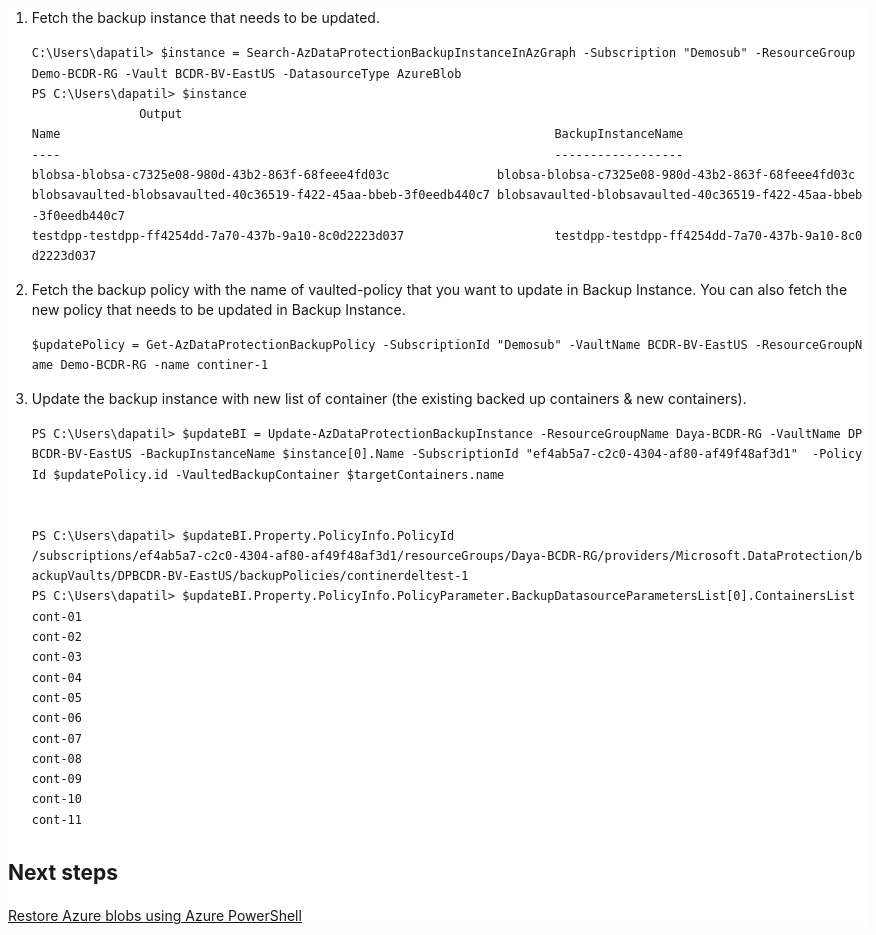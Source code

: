    1. Fetch the backup instance that needs to be updated.

         ```azurepowershell
         C:\Users\dapatil> $instance = Search-AzDataProtectionBackupInstanceInAzGraph -Subscription "Demosub" -ResourceGroup Demo-BCDR-RG -Vault BCDR-BV-EastUS -DatasourceType AzureBlob
         PS C:\Users\dapatil> $instance
                        Output
         Name                                                                     BackupInstanceName
         ----                                                                     ------------------
         blobsa-blobsa-c7325e08-980d-43b2-863f-68feee4fd03c               blobsa-blobsa-c7325e08-980d-43b2-863f-68feee4fd03c
         blobsavaulted-blobsavaulted-40c36519-f422-45aa-bbeb-3f0eedb440c7 blobsavaulted-blobsavaulted-40c36519-f422-45aa-bbeb-3f0eedb440c7
         testdpp-testdpp-ff4254dd-7a70-437b-9a10-8c0d2223d037                     testdpp-testdpp-ff4254dd-7a70-437b-9a10-8c0d2223d037

         ```

   1. Fetch the backup policy with the name of vaulted-policy that you want to update in Backup Instance. You can also fetch the new policy that needs to be updated in Backup Instance.

         ```azurepowershell
         $updatePolicy = Get-AzDataProtectionBackupPolicy -SubscriptionId "Demosub" -VaultName BCDR-BV-EastUS -ResourceGroupName Demo-BCDR-RG -name continer-1
         ```

   1. Update the backup instance with new list of container (the existing backed up containers & new containers).       

         ```azurepowershell
         PS C:\Users\dapatil> $updateBI = Update-AzDataProtectionBackupInstance -ResourceGroupName Daya-BCDR-RG -VaultName DPBCDR-BV-EastUS -BackupInstanceName $instance[0].Name -SubscriptionId "ef4ab5a7-c2c0-4304-af80-af49f48af3d1"  -PolicyId $updatePolicy.id -VaultedBackupContainer $targetContainers.name
         
         
         PS C:\Users\dapatil> $updateBI.Property.PolicyInfo.PolicyId
         /subscriptions/ef4ab5a7-c2c0-4304-af80-af49f48af3d1/resourceGroups/Daya-BCDR-RG/providers/Microsoft.DataProtection/backupVaults/DPBCDR-BV-EastUS/backupPolicies/continerdeltest-1
         PS C:\Users\dapatil> $updateBI.Property.PolicyInfo.PolicyParameter.BackupDatasourceParametersList[0].ContainersList
         cont-01
         cont-02
         cont-03
         cont-04
         cont-05
         cont-06
         cont-07
         cont-08
         cont-09
         cont-10
         cont-11
         ```


##  Next steps

[Restore Azure blobs using Azure PowerShell](restore-blobs-storage-account-ps.md)
